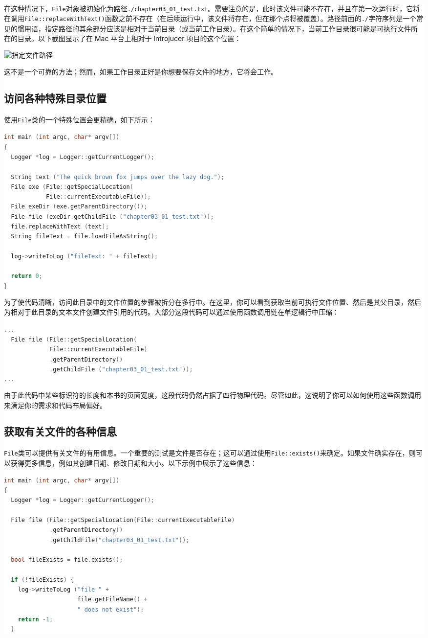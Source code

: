 在这种情况下，`File`对象被初始化为路径`./chapter03_01_test.txt`。需要注意的是，此时该文件可能不存在，并且在第一次运行时，它将在调用`File::replaceWithText()`函数之前不存在（在后续运行中，该文件将存在，但在那个点将被覆盖）。路径前面的`./`字符序列是一个常见的惯用语，指定路径的其余部分应该是相对于当前目录（或当前工作目录）。在这个简单的情况下，当前工作目录很可能是可执行文件所在的目录。以下截图显示了在 Mac 平台上相对于 Introjucer 项目的这个位置： 

![指定文件路径](img/3316_03_01.jpg)

这不是一个可靠的方法；然而，如果工作目录正好是你想要保存文件的地方，它将会工作。

## 访问各种特殊目录位置

使用`File`类的一个特殊位置会更精确，如下所示：

```cpp
int main (int argc, char* argv[])
{
  Logger *log = Logger::getCurrentLogger();

  String text ("The quick brown fox jumps over the lazy dog.");
  File exe (File::getSpecialLocation(
            File::currentExecutableFile));
  File exeDir (exe.getParentDirectory());
  File file (exeDir.getChildFile ("chapter03_01_test.txt"));
  file.replaceWithText (text);
  String fileText = file.loadFileAsString();

  log->writeToLog ("fileText: " + fileText);

  return 0;
}
```

为了使代码清晰，访问此目录中的文件位置的步骤被拆分在多行中。在这里，你可以看到获取当前可执行文件位置、然后是其父目录，然后为相对于此目录的文本文件创建文件引用的代码。大部分这段代码可以通过使用函数调用链在单逻辑行中压缩：

```cpp
...
  File file (File::getSpecialLocation(
             File::currentExecutableFile)
             .getParentDirectory()
             .getChildFile ("chapter03_01_test.txt"));
...
```

由于此代码中某些标识符的长度和本书的页面宽度，这段代码仍然占据了四行物理代码。尽管如此，这说明了你可以如何使用这些函数调用来满足你的需求和代码布局偏好。

## 获取有关文件的各种信息

`File`类可以提供有关文件的有用信息。一个重要的测试是文件是否存在；这可以通过使用`File::exists()`来确定。如果文件确实存在，则可以获得更多信息，例如其创建日期、修改日期和大小。以下示例中展示了这些信息：

```cpp
int main (int argc, char* argv[])
{
  Logger *log = Logger::getCurrentLogger();

  File file (File::getSpecialLocation(File::currentExecutableFile)
             .getParentDirectory()
             .getChildFile("chapter03_01_test.txt"));

  bool fileExists = file.exists();

  if (!fileExists) {
    log->writeToLog ("file " +
                     file.getFileName() +
                     " does not exist");
    return -1;
  }
```